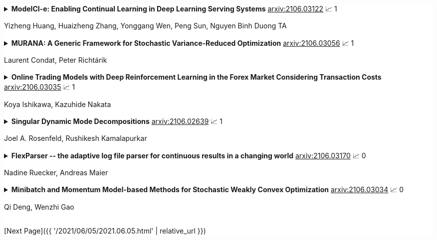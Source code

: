 <details><summary><b>ModelCI-e: Enabling Continual Learning in Deep Learning Serving Systems</b>
<a href="https://arxiv.org/abs/2106.03122">arxiv:2106.03122</a>
&#x1F4C8; 1 <br>
<p>Yizheng Huang, Huaizheng Zhang, Yonggang Wen, Peng Sun, Nguyen Binh Duong TA</p></summary></details>

<details><summary><b>MURANA: A Generic Framework for Stochastic Variance-Reduced Optimization</b>
<a href="https://arxiv.org/abs/2106.03056">arxiv:2106.03056</a>
&#x1F4C8; 1 <br>
<p>Laurent Condat, Peter Richtárik</p></summary></details>

<details><summary><b>Online Trading Models with Deep Reinforcement Learning in the Forex Market Considering Transaction Costs</b>
<a href="https://arxiv.org/abs/2106.03035">arxiv:2106.03035</a>
&#x1F4C8; 1 <br>
<p>Koya Ishikawa, Kazuhide Nakata</p></summary></details>

<details><summary><b>Singular Dynamic Mode Decompositions</b>
<a href="https://arxiv.org/abs/2106.02639">arxiv:2106.02639</a>
&#x1F4C8; 1 <br>
<p>Joel A. Rosenfeld, Rushikesh Kamalapurkar</p></summary></details>

<details><summary><b>FlexParser -- the adaptive log file parser for continuous results in a changing world</b>
<a href="https://arxiv.org/abs/2106.03170">arxiv:2106.03170</a>
&#x1F4C8; 0 <br>
<p>Nadine Ruecker, Andreas Maier</p></summary></details>

<details><summary><b>Minibatch and Momentum Model-based Methods for Stochastic Weakly Convex Optimization</b>
<a href="https://arxiv.org/abs/2106.03034">arxiv:2106.03034</a>
&#x1F4C8; 0 <br>
<p>Qi Deng, Wenzhi Gao</p></summary></details>


[Next Page]({{ '/2021/06/05/2021.06.05.html' | relative_url }})
